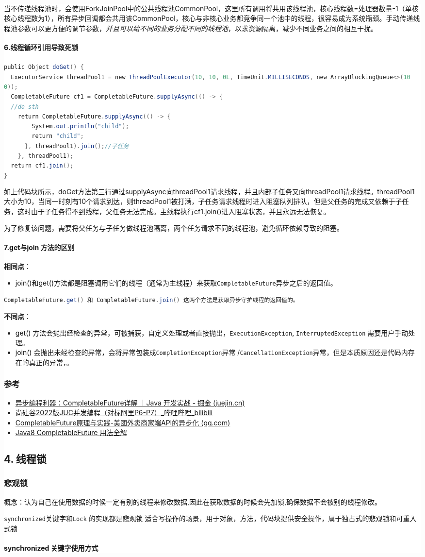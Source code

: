 当不传递线程池时，会使用ForkJoinPool中的公共线程池CommonPool，这里所有调用将共用该线程池，核心线程数=处理器数量-1（单核核心线程数为1），所有异步回调都会共用该CommonPool，核心与非核心业务都竞争同一个池中的线程，很容易成为系统瓶颈。手动传递线程池参数可以更方便的调节参数，*并且可以给不同的业务分配不同的线程池*，以求资源隔离，减少不同业务之间的相互干扰。

#### 6.线程循环引用导致死锁
```java
public Object doGet() {  
  ExecutorService threadPool1 = new ThreadPoolExecutor(10, 10, 0L, TimeUnit.MILLISECONDS, new ArrayBlockingQueue<>(100));  
  CompletableFuture cf1 = CompletableFuture.supplyAsync(() -> {  
  //do sth  
    return CompletableFuture.supplyAsync(() -> {  
        System.out.println("child");  
        return "child";  
      }, threadPool1).join();//子任务  
    }, threadPool1);  
  return cf1.join();  
}
```

如上代码块所示，doGet方法第三行通过supplyAsync向threadPool1请求线程，并且内部子任务又向threadPool1请求线程。threadPool1大小为10，当同一时刻有10个请求到达，则threadPool1被打满，子任务请求线程时进入阻塞队列排队，但是父任务的完成又依赖于子任务，这时由于子任务得不到线程，父任务无法完成。主线程执行cf1.join()进入阻塞状态，并且永远无法恢复。

为了修复该问题，需要将父任务与子任务做线程池隔离，两个任务请求不同的线程池，避免循环依赖导致的阻塞。

#### 7.get与join 方法的区别

**相同点**：
- join()和get()方法都是阻塞调用它们的线程（通常为主线程）来获取`CompletableFuture`异步之后的返回值。
```java
CompletableFuture.get() 和 CompletableFuture.join() 这两个方法是获取异步守护线程的返回值的。
```
**不同点**：
- get() 方法会抛出经检查的异常，可被捕获，自定义处理或者直接抛出，`ExecutionException`, `InterruptedException` 需要用户手动处理。
- join() 会抛出未经检查的异常，会将异常包装成`CompletionException`异常 /`CancellationException`异常，但是本质原因还是代码内存在的真正的异常，。


### 参考
- [异步编程利器：CompletableFuture详解 ｜Java 开发实战 - 掘金 (juejin.cn)](https://juejin.cn/post/6970558076642394142#heading-25)
- [尚硅谷2022版JUC并发编程（对标阿里P6-P7）_哔哩哔哩_bilibili](https://www.bilibili.com/video/BV1ar4y1x727/?spm_id_from=333.999.0.0&vd_source=a93579eb32613bed04d8b58488ca962a)
- [CompletableFuture原理与实践-美团外卖商家端API的异步化 (qq.com)](https://mp.weixin.qq.com/s/GQGidprakfticYnbVYVYGQ)
- [Java8 CompletableFuture 用法全解](https://blog.csdn.net/qq_31865983/article/details/106137777)

## 4. 线程锁
### 悲观锁
概念：认为自己在使用数据的时候一定有别的线程来修改数据,因此在获取数据的时候会先加锁,确保数据不会被别的线程修改。

`synchronized`关键字和`Lock` 的实现都是悲观锁 适合写操作的场景，用于对象，方法，代码块提供安全操作，属于独占式的悲观锁和可重入式锁
#### synchronized 关键字使用方式
